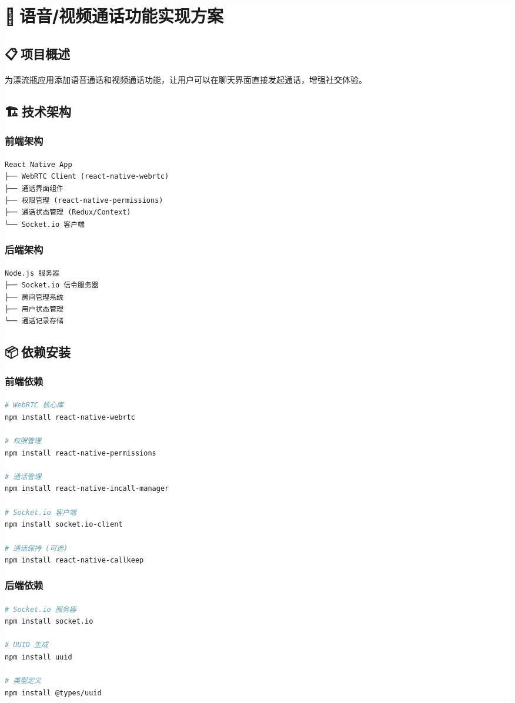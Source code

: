 # 🎤 语音/视频通话功能实现方案

## 📋 项目概述

为漂流瓶应用添加语音通话和视频通话功能，让用户可以在聊天界面直接发起通话，增强社交体验。

## 🏗 技术架构

### 前端架构
```
React Native App
├── WebRTC Client (react-native-webrtc)
├── 通话界面组件
├── 权限管理 (react-native-permissions)
├── 通话状态管理 (Redux/Context)
└── Socket.io 客户端
```

### 后端架构
```
Node.js 服务器
├── Socket.io 信令服务器
├── 房间管理系统
├── 用户状态管理
└── 通话记录存储
```

## 📦 依赖安装

### 前端依赖
```bash
# WebRTC 核心库
npm install react-native-webrtc

# 权限管理
npm install react-native-permissions

# 通话管理
npm install react-native-incall-manager

# Socket.io 客户端
npm install socket.io-client

# 通话保持 (可选)
npm install react-native-callkeep
```

### 后端依赖
```bash
# Socket.io 服务器
npm install socket.io

# UUID 生成
npm install uuid

# 类型定义
npm install @types/uuid
```
